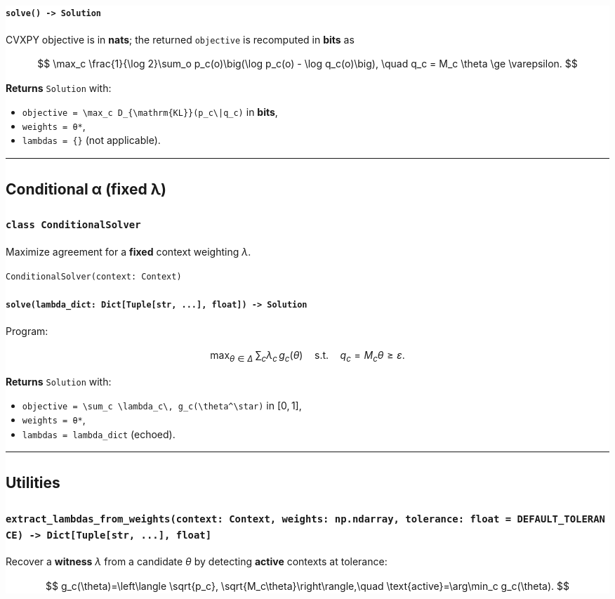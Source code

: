 #### `solve() -> Solution`

CVXPY objective is in **nats**; the returned `objective` is recomputed in **bits** as

$$
\max_c \frac{1}{\log 2}\sum_o p_c(o)\big(\log p_c(o) - \log q_c(o)\big),
\quad q_c = M_c \theta \ge \varepsilon.
$$

**Returns** `Solution` with:

* `objective = \max_c D_{\mathrm{KL}}(p_c\|q_c)` in **bits**,
* `weights = θ*`,
* `lambdas = {}` (not applicable).

---

## Conditional α (fixed λ)

### `class ConditionalSolver`

Maximize agreement for a **fixed** context weighting $\lambda$.

```python
ConditionalSolver(context: Context)
```

#### `solve(lambda_dict: Dict[Tuple[str, ...], float]) -> Solution`

Program:

$$
\max_{\theta\in\Delta}\; \sum_c \lambda_c\, g_c(\theta)
\quad\text{s.t.}\quad q_c=M_c\theta \ge \varepsilon.
$$

**Returns** `Solution` with:

* `objective = \sum_c \lambda_c\, g_c(\theta^\star)` in $[0,1]$,
* `weights = θ*`,
* `lambdas = lambda_dict` (echoed).

---

## Utilities

### `extract_lambdas_from_weights(context: Context, weights: np.ndarray, tolerance: float = DEFAULT_TOLERANCE) -> Dict[Tuple[str, ...], float]`

Recover a **witness** $\lambda$ from a candidate $\theta$ by detecting **active** contexts at tolerance:

$$
g_c(\theta)=\left\langle \sqrt{p_c}, \sqrt{M_c\theta}\right\rangle,\quad
\text{active}=\arg\min_c g_c(\theta).
$$
